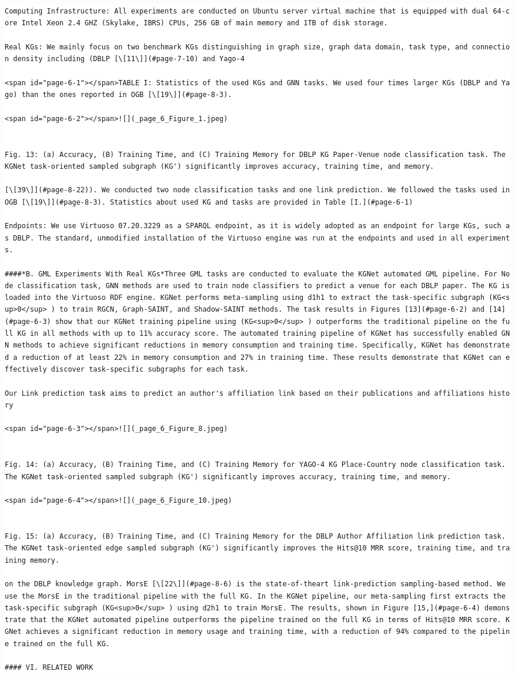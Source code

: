 ```text
Computing Infrastructure: All experiments are conducted on Ubuntu server virtual machine that is equipped with dual 64-core Intel Xeon 2.4 GHZ (Skylake, IBRS) CPUs, 256 GB of main memory and 1TB of disk storage.

Real KGs: We mainly focus on two benchmark KGs distinguishing in graph size, graph data domain, task type, and connection density including (DBLP [\[11\]](#page-7-10) and Yago-4

<span id="page-6-1"></span>TABLE I: Statistics of the used KGs and GNN tasks. We used four times larger KGs (DBLP and Yago) than the ones reported in OGB [\[19\]](#page-8-3).

<span id="page-6-2"></span>![](_page_6_Figure_1.jpeg)


Fig. 13: (a) Accuracy, (B) Training Time, and (C) Training Memory for DBLP KG Paper-Venue node classification task. The KGNet task-oriented sampled subgraph (KG') significantly improves accuracy, training time, and memory.

[\[39\]](#page-8-22)). We conducted two node classification tasks and one link prediction. We followed the tasks used in OGB [\[19\]](#page-8-3). Statistics about used KG and tasks are provided in Table [I.](#page-6-1)

Endpoints: We use Virtuoso 07.20.3229 as a SPARQL endpoint, as it is widely adopted as an endpoint for large KGs, such as DBLP. The standard, unmodified installation of the Virtuoso engine was run at the endpoints and used in all experiments.

####*B. GML Experiments With Real KGs*Three GML tasks are conducted to evaluate the KGNet automated GML pipeline. For Node classification task, GNN methods are used to train node classifiers to predict a venue for each DBLP paper. The KG is loaded into the Virtuoso RDF engine. KGNet performs meta-sampling using d1h1 to extract the task-specific subgraph (KG<sup>0</sup> ) to train RGCN, Graph-SAINT, and Shadow-SAINT methods. The task results in Figures [13](#page-6-2) and [14](#page-6-3) show that our KGNet training pipeline using (KG<sup>0</sup> ) outperforms the traditional pipeline on the full KG in all methods with up to 11% accuracy score. The automated training pipeline of KGNet has successfully enabled GNN methods to achieve significant reductions in memory consumption and training time. Specifically, KGNet has demonstrated a reduction of at least 22% in memory consumption and 27% in training time. These results demonstrate that KGNet can effectively discover task-specific subgraphs for each task.

Our Link prediction task aims to predict an author's affiliation link based on their publications and affiliations history

<span id="page-6-3"></span>![](_page_6_Figure_8.jpeg)


Fig. 14: (a) Accuracy, (B) Training Time, and (C) Training Memory for YAGO-4 KG Place-Country node classification task. The KGNet task-oriented sampled subgraph (KG') significantly improves accuracy, training time, and memory.

<span id="page-6-4"></span>![](_page_6_Figure_10.jpeg)


Fig. 15: (a) Accuracy, (B) Training Time, and (C) Training Memory for the DBLP Author Affiliation link prediction task. The KGNet task-oriented edge sampled subgraph (KG') significantly improves the Hits@10 MRR score, training time, and training memory.

on the DBLP knowledge graph. MorsE [\[22\]](#page-8-6) is the state-of-theart link-prediction sampling-based method. We use the MorsE in the traditional pipeline with the full KG. In the KGNet pipeline, our meta-sampling first extracts the task-specific subgraph (KG<sup>0</sup> ) using d2h1 to train MorsE. The results, shown in Figure [15,](#page-6-4) demonstrate that the KGNet automated pipeline outperforms the pipeline trained on the full KG in terms of Hits@10 MRR score. KGNet achieves a significant reduction in memory usage and training time, with a reduction of 94% compared to the pipeline trained on the full KG.

#### VI. RELATED WORK
```